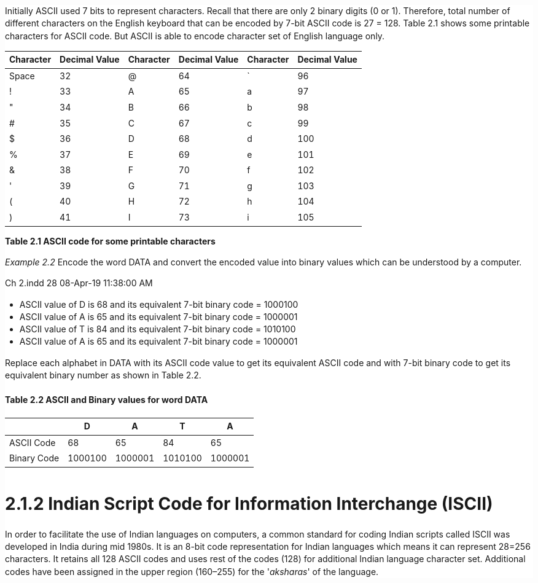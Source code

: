 Initially ASCII used 7 bits to represent characters. Recall that there are only 2 binary digits (0 or 1). Therefore, total number of different characters on the English keyboard that can be encoded by 7-bit ASCII code is 27 = 128. Table 2.1 shows some printable characters for ASCII code. But ASCII is able to encode character set of English language only.

| Character | Decimal Value | Character | Decimal Value | Character | Decimal Value |
| --- | --- | --- | --- | --- | --- |
| Space | 32 | @ | 64 | ` | 96 |
| ! | 33 | A | 65 | a | 97 |
| " | 34 | B | 66 | b | 98 |
| # | 35 | C | 67 | c | 99 |
| $ | 36 | D | 68 | d | 100 |
| % | 37 | E | 69 | e | 101 |
| & | 38 | F | 70 | f | 102 |
| ' | 39 | G | 71 | g | 103 |
| ( | 40 | H | 72 | h | 104 |
| ) | 41 | I | 73 | i | 105 |

**Table 2.1 ASCII code for some printable characters** 

*Example 2.2* Encode the word DATA and convert the encoded value into binary values which can be understood by a computer.

Ch 2.indd 28 08-Apr-19 11:38:00 AM

- ASCII value of D is 68 and its equivalent 7-bit binary code = 1000100
- ASCII value of A is 65 and its equivalent 7-bit binary code = 1000001
- ASCII value of T is 84 and its equivalent 7-bit binary code = 1010100
- ASCII value of A is 65 and its equivalent 7-bit binary code = 1000001

Replace each alphabet in DATA with its ASCII code value to get its equivalent ASCII code and with 7-bit binary code to get its equivalent binary number as shown in Table 2.2.

#### **Table 2.2 ASCII and Binary values for word DATA**

|  | D | A | T | A |
| --- | --- | --- | --- | --- |
| ASCII Code | 68 | 65 | 84 | 65 |
| Binary Code | 1000100 | 1000001 | 1010100 | 1000001 |

# **2.1.2 Indian Script Code for Information Interchange (ISCII)**

In order to facilitate the use of Indian languages on computers, a common standard for coding Indian scripts called ISCII was developed in India during mid 1980s. It is an 8-bit code representation for Indian languages which means it can represent 28=256 characters. It retains all 128 ASCII codes and uses rest of the codes (128) for additional Indian language character set. Additional codes have been assigned in the upper region (160–255) for the '*aksharas*' of the language.
